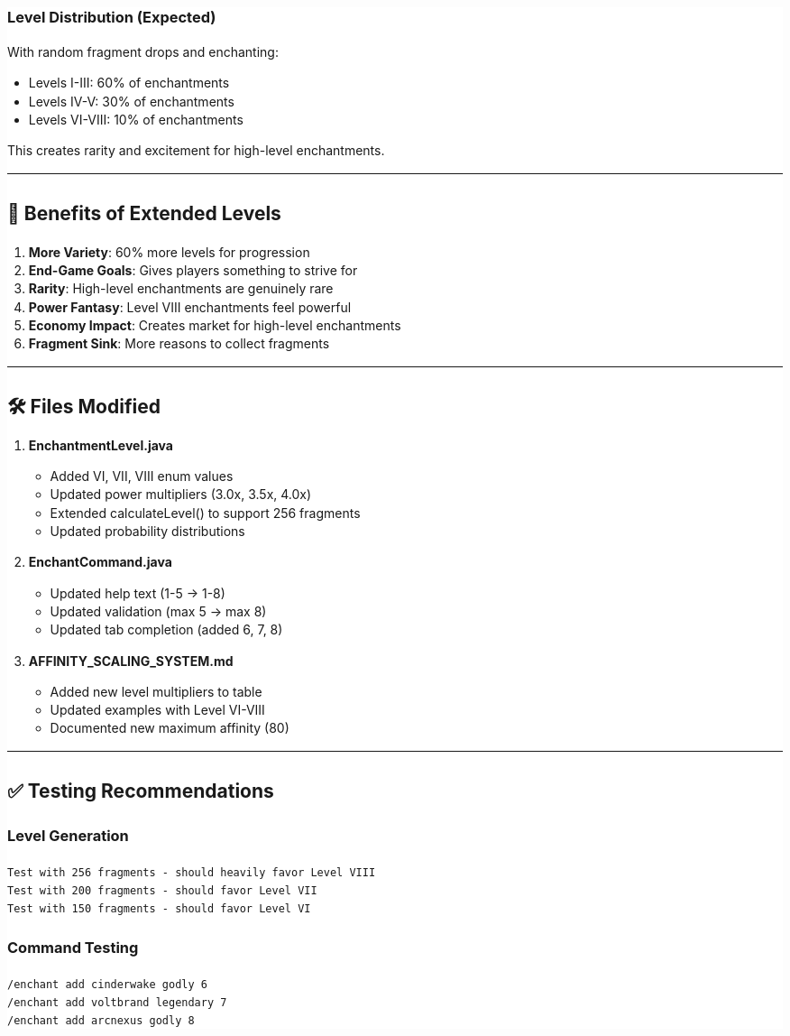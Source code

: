 ### Level Distribution (Expected)
With random fragment drops and enchanting:
- Levels I-III: 60% of enchantments
- Levels IV-V: 30% of enchantments
- Levels VI-VIII: 10% of enchantments

This creates rarity and excitement for high-level enchantments.

---

## 🎯 Benefits of Extended Levels

1. **More Variety**: 60% more levels for progression
2. **End-Game Goals**: Gives players something to strive for
3. **Rarity**: High-level enchantments are genuinely rare
4. **Power Fantasy**: Level VIII enchantments feel powerful
5. **Economy Impact**: Creates market for high-level enchantments
6. **Fragment Sink**: More reasons to collect fragments

---

## 🛠️ Files Modified

1. **EnchantmentLevel.java**
   - Added VI, VII, VIII enum values
   - Updated power multipliers (3.0x, 3.5x, 4.0x)
   - Extended calculateLevel() to support 256 fragments
   - Updated probability distributions

2. **EnchantCommand.java**
   - Updated help text (1-5 → 1-8)
   - Updated validation (max 5 → max 8)
   - Updated tab completion (added 6, 7, 8)

3. **AFFINITY_SCALING_SYSTEM.md**
   - Added new level multipliers to table
   - Updated examples with Level VI-VIII
   - Documented new maximum affinity (80)

---

## ✅ Testing Recommendations

### Level Generation
```
Test with 256 fragments - should heavily favor Level VIII
Test with 200 fragments - should favor Level VII
Test with 150 fragments - should favor Level VI
```

### Command Testing
```
/enchant add cinderwake godly 6
/enchant add voltbrand legendary 7
/enchant add arcnexus godly 8
```
